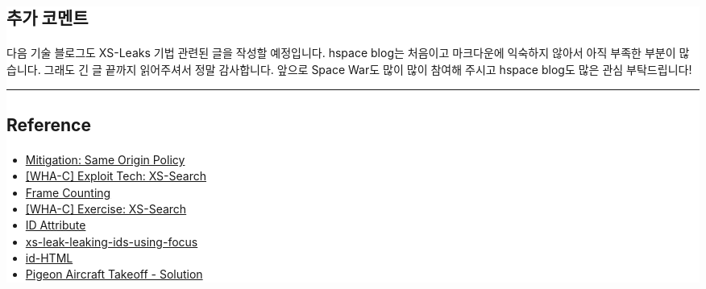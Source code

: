 ## 추가 코멘트
다음 기술 블로그도 XS-Leaks 기법 관련된 글을 작성할 예정입니다.
hspace blog는 처음이고 마크다운에 익숙하지 않아서 아직 부족한 부분이 많습니다. 그래도 긴 글 끝까지 읽어주셔서 정말 감사합니다.
앞으로 Space War도 많이 많이 참여해 주시고 hspace blog도 많은 관심 부탁드립니다!


---
## Reference
- [Mitigation: Same Origin Policy](https://dreamhack.io/lecture/courses/186)
- [[WHA-C] Exploit Tech: XS-Search](https://dreamhack.io/lecture/courses/330)
- [Frame Counting](https://xsleaks.dev/docs/attacks/frame-counting/)
- [[WHA-C] Exercise: XS-Search](https://dreamhack.io/lecture/courses/338)
- [ID Attribute](https://xsleaks.dev/docs/attacks/id-attribute/)
- [xs-leak-leaking-ids-using-focus](https://portswigger.net/research/xs-leak-leaking-ids-using-focus)
- [id-HTML](https://developer.mozilla.org/ko/docs/Web/HTML/Global_attributes/id)
- [Pigeon Aircraft Takeoff - Solution](https://github.com/zeyu2001/My-CTF-Challenges/blob/main/Cyber-League-M1/pigeon-aircraft-takeoff/solve/solve.md)